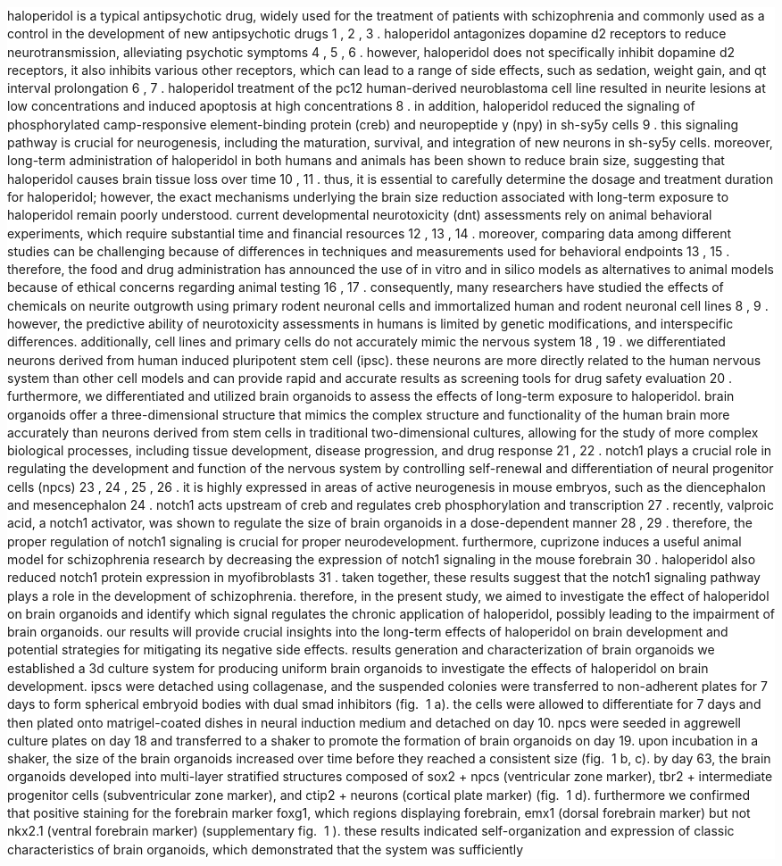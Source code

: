 haloperidol is a typical antipsychotic drug, widely used for the treatment of patients with schizophrenia and commonly used as a control in the development of new antipsychotic drugs 1 , 2 , 3 . haloperidol antagonizes dopamine d2 receptors to reduce neurotransmission, alleviating psychotic symptoms 4 , 5 , 6 . however, haloperidol does not specifically inhibit dopamine d2 receptors, it also inhibits various other receptors, which can lead to a range of side effects, such as sedation, weight gain, and qt interval prolongation 6 , 7 . haloperidol treatment of the pc12 human-derived neuroblastoma cell line resulted in neurite lesions at low concentrations and induced apoptosis at high concentrations 8 . in addition, haloperidol reduced the signaling of phosphorylated camp-responsive element-binding protein (creb) and neuropeptide y (npy) in sh-sy5y cells 9 . this signaling pathway is crucial for neurogenesis, including the maturation, survival, and integration of new neurons in sh-sy5y cells. moreover, long-term administration of haloperidol in both humans and animals has been shown to reduce brain size, suggesting that haloperidol causes brain tissue loss over time 10 , 11 . thus, it is essential to carefully determine the dosage and treatment duration for haloperidol; however, the exact mechanisms underlying the brain size reduction associated with long-term exposure to haloperidol remain poorly understood. current developmental neurotoxicity (dnt) assessments rely on animal behavioral experiments, which require substantial time and financial resources 12 , 13 , 14 . moreover, comparing data among different studies can be challenging because of differences in techniques and measurements used for behavioral endpoints 13 , 15 . therefore, the food and drug administration has announced the use of in vitro and in silico models as alternatives to animal models because of ethical concerns regarding animal testing 16 , 17 . consequently, many researchers have studied the effects of chemicals on neurite outgrowth using primary rodent neuronal cells and immortalized human and rodent neuronal cell lines 8 , 9 . however, the predictive ability of neurotoxicity assessments in humans is limited by genetic modifications, and interspecific differences. additionally, cell lines and primary cells do not accurately mimic the nervous system 18 , 19 . we differentiated neurons derived from human induced pluripotent stem cell (ipsc). these neurons are more directly related to the human nervous system than other cell models and can provide rapid and accurate results as screening tools for drug safety evaluation 20 . furthermore, we differentiated and utilized brain organoids to assess the effects of long-term exposure to haloperidol. brain organoids offer a three-dimensional structure that mimics the complex structure and functionality of the human brain more accurately than neurons derived from stem cells in traditional two-dimensional cultures, allowing for the study of more complex biological processes, including tissue development, disease progression, and drug response 21 , 22 . notch1 plays a crucial role in regulating the development and function of the nervous system by controlling self-renewal and differentiation of neural progenitor cells (npcs) 23 , 24 , 25 , 26 . it is highly expressed in areas of active neurogenesis in mouse embryos, such as the diencephalon and mesencephalon 24 . notch1 acts upstream of creb and regulates creb phosphorylation and transcription 27 . recently, valproic acid, a notch1 activator, was shown to regulate the size of brain organoids in a dose-dependent manner 28 , 29 . therefore, the proper regulation of notch1 signaling is crucial for proper neurodevelopment. furthermore, cuprizone induces a useful animal model for schizophrenia research by decreasing the expression of notch1 signaling in the mouse forebrain 30 . haloperidol also reduced notch1 protein expression in myofibroblasts 31 . taken together, these results suggest that the notch1 signaling pathway plays a role in the development of schizophrenia. therefore, in the present study, we aimed to investigate the effect of haloperidol on brain organoids and identify which signal regulates the chronic application of haloperidol, possibly leading to the impairment of brain organoids. our results will provide crucial insights into the long-term effects of haloperidol on brain development and potential strategies for mitigating its negative side effects. results generation and characterization of brain organoids we established a 3d culture system for producing uniform brain organoids to investigate the effects of haloperidol on brain development. ipscs were detached using collagenase, and the suspended colonies were transferred to non-adherent plates for 7 days to form spherical embryoid bodies with dual smad inhibitors (fig.  1 a). the cells were allowed to differentiate for 7 days and then plated onto matrigel-coated dishes in neural induction medium and detached on day 10. npcs were seeded in aggrewell culture plates on day 18 and transferred to a shaker to promote the formation of brain organoids on day 19. upon incubation in a shaker, the size of the brain organoids increased over time before they reached a consistent size (fig.  1 b, c). by day 63, the brain organoids developed into multi-layer stratified structures composed of sox2 + npcs (ventricular zone marker), tbr2 + intermediate progenitor cells (subventricular zone marker), and ctip2 + neurons (cortical plate marker) (fig.  1 d). furthermore we confirmed that positive staining for the forebrain marker foxg1, which regions displaying forebrain, emx1 (dorsal forebrain marker) but not nkx2.1 (ventral forebrain marker) (supplementary fig.  1 ). these results indicated self-organization and expression of classic characteristics of brain organoids, which demonstrated that the system was sufficiently